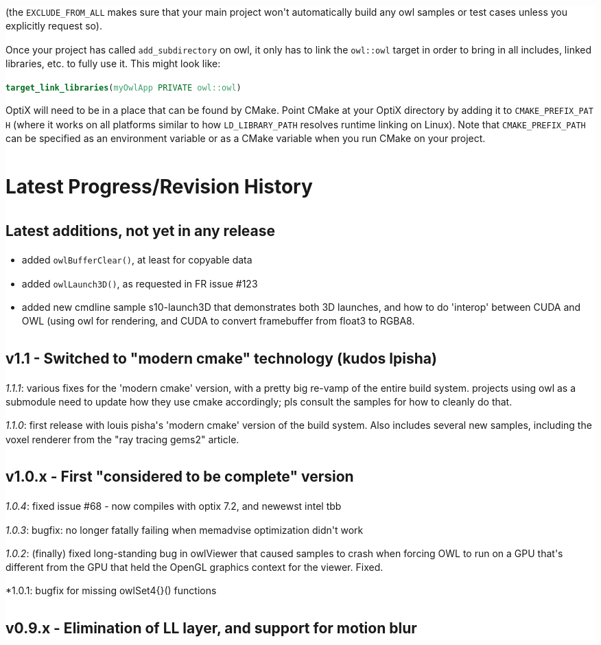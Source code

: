 (the `EXCLUDE_FROM_ALL` makes sure that your main project won't automatically
build any owl samples or test cases unless you explicitly request so).

Once your project has called `add_subdirectory` on owl, it only has to link the
`owl::owl` target in order to bring in all includes, linked libraries, etc. to
fully use it. This might look like:

```cmake
target_link_libraries(myOwlApp PRIVATE owl::owl)
```

OptiX will need to be in a place that can be found by CMake. Point CMake at your
OptiX directory by adding it to `CMAKE_PREFIX_PATH` (where it works on all
platforms similar to how `LD_LIBRARY_PATH` resolves runtime linking on Linux).
Note that `CMAKE_PREFIX_PATH` can be specified as an environment variable or as
a CMake variable when you run CMake on your project.


# Latest Progress/Revision History

Latest additions, not yet in any release
----------------------------------------------------------------------

- added `owlBufferClear()`, at least for copyable data

- added `owlLaunch3D()`, as requested in FR issue #123

- added new cmdline sample s10-launch3D that demonstrates both 3D
  launches, and how to do 'interop' between CUDA and OWL (using owl
  for rendering, and CUDA to convert framebuffer from float3 to RGBA8.

v1.1 - Switched to "modern cmake" technology (kudos lpisha)
----------------------------------------------------------------------

*1.1.1*: various fixes for the 'modern cmake' version, with a pretty
   big re-vamp of the entire build system. projects using owl as a
   submodule need to update how they use cmake accordingly; pls
   consult the samples for how to cleanly do that.

*1.1.0*: first release with louis pisha's 'modern cmake' version of the build system.
	Also includes several new samples, including the voxel renderer
	from the "ray tracing gems2" article.

v1.0.x - First "considered to be complete" version
----------------------------------------------------------------------

*1.0.4*: fixed issue #68 - now compiles with optix 7.2, and newewst intel tbb

*1.0.3*: bugfix: no longer fatally failing when memadvise optimization didn't work

*1.0.2*: (finally) fixed long-standing bug in owlViewer that caused
   samples to crash when forcing OWL to run on a GPU that's different
   from the GPU that held the OpenGL graphics context for the viewer. Fixed.

*1.0.1: bugfix for missing owlSet4{}() functions

v0.9.x - Elimination of LL layer, and support for motion blur
----------------------------------------------------------------------
